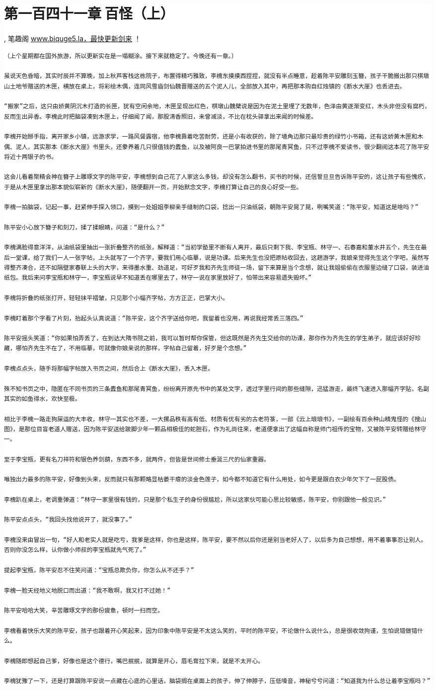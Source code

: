 # 第一百四十一章 百怪（上）
, 笔趣阁 www.biquge5.la，最快更新剑来 ！

    （上个星期都在国外旅游，所以更新实在是一塌糊涂。接下来就稳定了。今晚还有一章。）

    虽说天色昏暗，其实时辰并不算晚，加上秋芦客栈这栋院子，布置得精巧雅致，李槐东摸摸西捏捏，就没有半点睡意，趁着陈平安雕刻玉簪，孩子干脆搬出那只棋墩山土地爷赠送的木匣，横放在桌上，将彩绘木偶，连同风雪庙剑仙魏晋赠送的五个泥人儿，全部放入其中，再把那本购自红烛镇的《断水大崖》也丢进去。

    “搬家”之后，这只由娇黄阴沉木打造的长匣，犹有空闲余地，木匣呈现出红色，棋墩山魏檗说是因为在泥土里埋了无数年，色泽由黄逐渐变红，木头非但没有腐朽，反而生出异香。李槐此时把脑袋凑到木匣上，仔细闻了闻，那股清香照旧，未曾减淡，不比在枕头驿拿出来闻的时候差。

    李槐开始掰手指，离开家乡小镇，远游求学，一路风餐露宿，他李槐靠着吃苦耐劳，还是小有收获的，除了墙角边那只最珍贵的绿竹小书箱，还有这娇黄木匣和木偶、泥人，其实那本《断水大崖》书里头，还豢养着几只很值钱的蠹鱼，以及被阿良一巴掌拍进书里的那尾青冥鱼，只不过李槐不爱读书，很少翻阅这本花了陈平安将近十两银子的书。

    这会儿看着聚精会神在簪子上雕琢文字的陈平安，李槐想到自己花了人家这么多钱，却没有怎么翻书，买书的时候，还信誓旦旦告诉陈平安的，这让孩子有些愧疚，于是从木匣里拿出那本貌似崭新的《断水大崖》，随便翻开一页，开始默念文字，李槐打算让自己的良心好受一些。

    李槐一拍脑袋，记起一事，赶紧伸手探入领口，摸到一处姐姐李柳亲手缝制的口袋，捻出一只油纸袋，朝陈平安晃了晃，咧嘴笑道：“陈平安，知道这是啥吗？”

    陈平安小心放下簪子和刻刀，揉了揉眼睛，问道：“是什么？”

    李槐满脸得意洋洋，从油纸袋里抽出一张折叠整齐的纸张，解释道：“当初学塾里不断有人离开，最后只剩下我、李宝瓶、林守一、石春嘉和董水井五个，先生在最后一堂课，给了我们一人一张字帖，上头就写了一个齐字，要我们用心临摹，说是功课。后来先生也没把原帖收回去，这趟游学，我娘亲觉得先生这个字吧，虽然写得整齐凑合，还不如隔壁家春联上头的大字，来得墨水重、劲道足，可好歹我和齐先生师徒一场，留下来算是当个念想，就让我姐偷偷在衣服里边缝了口袋，装进油纸包。我后来问李宝瓶和林守一，李宝瓶说早不知道丢在哪里去了，林守一说在家里放好了，怕带出来容易遗失毁坏。”

    李槐将折叠的纸张打开，轻轻抹平褶皱，只见那个小幅齐字帖，方方正正，巴掌大小。

    李槐盯着那个字看了片刻，抬起头认真说道：“陈平安，这个齐字送给你吧，我留着也没用，再说我经常丢三落四。”

    陈平安摇头笑道：“你如果怕弄丢了，在到达大隋书院之前，我可以暂时帮你保管，但这既然是齐先生交给你的功课，那你作为齐先生的学生弟子，就应该好好珍藏，哪怕齐先生不在了，不用临摹，可就像你娘亲说的那样，字帖自己留着，好歹是个念想。”

    李槐点点头，随手将那幅字帖放入书页之间，然后合上《断水大崖》，丢入木匣。

    殊不知书页之中，隐匿在不同书页的三条蠹鱼和那尾青冥鱼，纷纷离开原先书中的某处文字，透过字里行间的那些缝隙，迅猛游走，最终飞速进入那幅齐字贴，名副其实的如鱼得水，欢快至极。

    相比于李槐一路走狗屎运的大丰收，林守一其实也不差，一大摞品秩有高有低、材质有优有劣的古老符箓，一部《云上琅琅书》，一副绘有百余种山精鬼怪的《搜山图》，是那位目盲老道人赠送，因为陈平安送给跛脚少年一颗品相极佳的蛇胆石，作为礼尚往来，老道便拿出了这幅自称是师门祖传的宝物，又被陈平安转赠给林守一。

    至于李宝瓶，更有名刀祥符和银色养剑葫，东西不多，就两件，但皆是世间修士垂涎三尺的仙家重器。

    唯独出力最多的陈平安，好像到头来，反而就只有那颗略显枯萎干瘪的淡金色莲子，如今都不知道它有什么用处，如今更是跟白衣少年欠下了一屁股债。

    李槐趴在桌上，老调重弹道：“林守一家里很有钱的，只是那个私生子的身份很尴尬，所以这家伙可能心思比较敏感，陈平安，你别跟他一般见识。”

    陈平安点点头，“我回头找他说开了，就没事了。”

    李槐没来由冒出一句，“好人和老实人就是吃亏，我爹是这样，你也是这样，陈平安，要不然以后你还是别当老好人了，以后多为自己想想，用不着事事忍让别人。否则你没怎么样，认你做小师叔的李宝瓶就先气死了。”

    提起李宝瓶，陈平安忍不住笑问道：“宝瓶总欺负你，你怎么从不还手？”

    李槐一脸天经地义地脱口而出道：“我不敢啊，我又打不过她！”

    陈平安哈哈大笑，辛苦雕琢文字的那份疲惫，顿时一扫而空。

    李槐看着快乐大笑的陈平安，孩子也跟着开心笑起来，因为印象中陈平安是不太这么笑的，平时的陈平安，不论做什么说什么，总是很收敛拘谨，生怕说错做错什么。

    李槐随即想起自己爹，好像也是这个德行，嘴巴抿抿，就算是开心，眉毛耷拉下来，就是不太开心。

    李槐犹豫了一下，还是打算跟陈平安说一点藏在心底的心里话，脑袋搁在桌面上的孩子，伸了伸脖子，压低嗓音，神秘兮兮问道：“知道我为什么总让着李宝瓶吗？”
